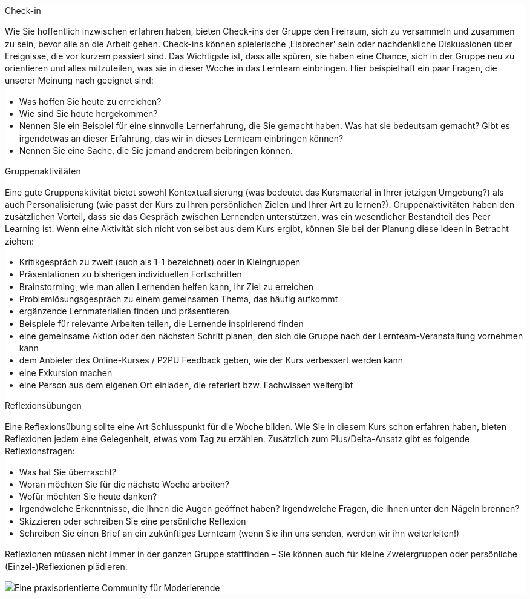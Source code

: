 Check-in

Wie Sie hoffentlich inzwischen erfahren haben, bieten Check-ins der Gruppe den Freiraum, sich zu versammeln und zusammen zu sein, bevor alle an die Arbeit gehen. Check-ins können spielerische ‚Eisbrecher&#39; sein oder nachdenkliche Diskussionen über Ereignisse, die vor kurzem passiert sind. Das Wichtigste ist, dass alle spüren, sie haben eine Chance, sich in der Gruppe neu zu orientieren und alles mitzuteilen, was sie in dieser Woche in das Lernteam einbringen. Hier beispielhaft ein paar Fragen, die unserer Meinung nach geeignet sind:

- Was hoffen Sie heute zu erreichen?
- Wie sind Sie heute hergekommen?
- Nennen Sie ein Beispiel für eine sinnvolle Lernerfahrung, die Sie gemacht haben. Was hat sie bedeutsam gemacht? Gibt es irgendetwas an dieser Erfahrung, das wir in dieses Lernteam einbringen können?
- Nennen Sie eine Sache, die Sie jemand anderem beibringen können.

Gruppenaktivitäten

Eine gute Gruppenaktivität bietet sowohl Kontextualisierung (was bedeutet das Kursmaterial in Ihrer jetzigen Umgebung?) als auch Personalisierung (wie passt der Kurs zu Ihren persönlichen Zielen und Ihrer Art zu lernen?). Gruppenaktivitäten haben den zusätzlichen Vorteil, dass sie das Gespräch zwischen Lernenden unterstützen, was ein wesentlicher Bestandteil des Peer Learning ist. Wenn eine Aktivität sich nicht von selbst aus dem Kurs ergibt, können Sie bei der Planung diese Ideen in Betracht ziehen:

- Kritikgespräch zu zweit (auch als 1-1 bezeichnet) oder in Kleingruppen
- Präsentationen zu bisherigen individuellen Fortschritten
- Brainstorming, wie man allen Lernenden helfen kann, ihr Ziel zu erreichen
- Problemlösungsgespräch zu einem gemeinsamen Thema, das häufig aufkommt
- ergänzende Lernmaterialien finden und präsentieren
- Beispiele für relevante Arbeiten teilen, die Lernende inspirierend finden
- eine gemeinsame Aktion oder den nächsten Schritt planen, den sich die Gruppe nach der Lernteam-Veranstaltung vornehmen kann
- dem Anbieter des Online-Kurses / P2PU Feedback geben, wie der Kurs verbessert werden kann
- eine Exkursion machen
- eine Person aus dem eigenen Ort einladen, die referiert bzw. Fachwissen weitergibt

Reflexionsübungen

Eine Reflexionsübung sollte eine Art Schlusspunkt für die Woche bilden. Wie Sie in diesem Kurs schon erfahren haben, bieten Reflexionen jedem eine Gelegenheit, etwas vom Tag zu erzählen. Zusätzlich zum Plus/Delta-Ansatz gibt es folgende Reflexionsfragen:

- Was hat Sie überrascht?
- Woran möchten Sie für die nächste Woche arbeiten?
- Wofür möchten Sie heute danken?
- Irgendwelche Erkenntnisse, die Ihnen die Augen geöffnet haben? Irgendwelche Fragen, die Ihnen unter den Nägeln brennen?
- Skizzieren oder schreiben Sie eine persönliche Reflexion
- Schreiben Sie einen Brief an ein zukünftiges Lernteam (wenn Sie ihn uns senden, werden wir ihn weiterleiten!)

Reflexionen müssen nicht immer in der ganzen Gruppe stattfinden – Sie können auch für kleine Zweiergruppen oder persönliche (Einzel-)Reflexionen plädieren.

![](RackMultipart20210407-4-1mty43h_html_63089ce1a1a80e89.png)Eine praxisorientierte Community für Moderierende
